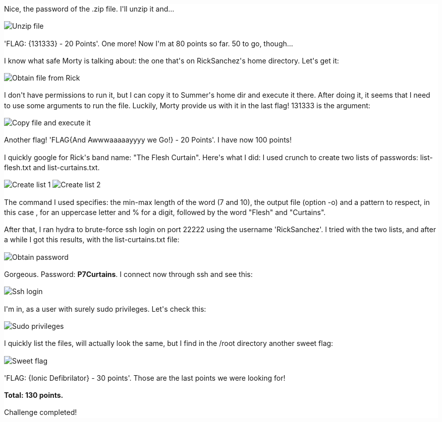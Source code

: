 Nice, the password of the .zip file. I'll unzip it and...

![Unzip file]({{site.baseurl}}/assets/rickdiculously-easy-1/35.png)

'FLAG: {131333} - 20 Points'. One more! Now I'm at 80 points so far. 50 to go, though...

I know what safe Morty is talking about: the one that's on RickSanchez's home directory. Let's get it:

![Obtain file from Rick]({{site.baseurl}}/assets/rickdiculously-easy-1/36.png)

I don't have permissions to run it, but I can copy it to Summer's home dir and execute it there. After doing it, it seems that I need to use some arguments to run the file. Luckily, Morty provide us with it in the last flag! 131333 is the argument:

![Copy file and execute it]({{site.baseurl}}/assets/rickdiculously-easy-1/37.png)

Another flag! 'FLAG{And Awwwaaaaayyyy we Go!} - 20 Points'. I have now 100 points!

I quickly google for Rick's band name: "The Flesh Curtain". Here's what I did: I used crunch to create two lists of passwords: list-flesh.txt and list-curtains.txt.

![Create list 1]({{site.baseurl}}/assets/rickdiculously-easy-1/38.png)
![Create list 2]({{site.baseurl}}/assets/rickdiculously-easy-1/39.png)

The command I used specifies: the min-max length of the word (7 and 10), the output file (option -o) and a pattern to respect, in this case , for an uppercase letter and % for a digit, followed by the word "Flesh" and "Curtains".

After that, I ran hydra to brute-force ssh login on port 22222 using the username 'RickSanchez'. I tried with the two lists, and after a while I got this results, with the list-curtains.txt file: 

![Obtain password]({{site.baseurl}}/assets/rickdiculously-easy-1/40.png)

Gorgeous. Password: **P7Curtains**. I connect now through ssh and see this:

![Ssh login]({{site.baseurl}}/assets/rickdiculously-easy-1/41.png)

I'm in, as a user with surely sudo privileges. Let's check this:

![Sudo privileges]({{site.baseurl}}/assets/rickdiculously-easy-1/42.png)

I quickly list the files, will actually look the same, but I find in the /root directory another sweet flag:

![Sweet flag]({{site.baseurl}}/assets/rickdiculously-easy-1/43.png)

'FLAG: {Ionic Defibrilator} - 30 points'. Those are the last points we were looking for!

**Total: 130 points.**

Challenge completed!

